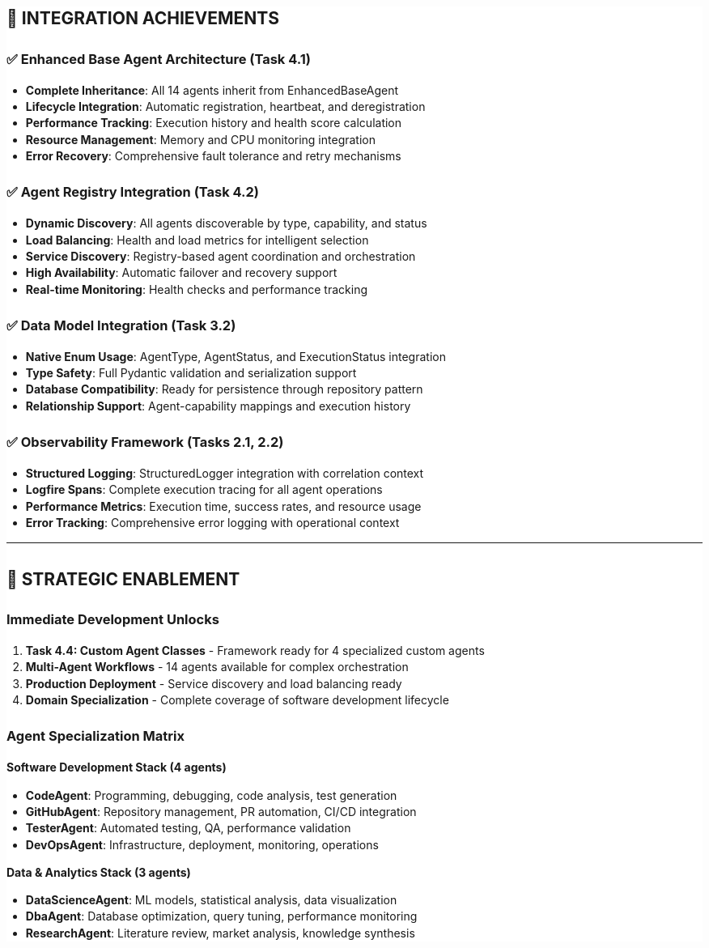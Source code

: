 
## 🔗 INTEGRATION ACHIEVEMENTS

### ✅ Enhanced Base Agent Architecture (Task 4.1)
- **Complete Inheritance**: All 14 agents inherit from EnhancedBaseAgent
- **Lifecycle Integration**: Automatic registration, heartbeat, and deregistration
- **Performance Tracking**: Execution history and health score calculation
- **Resource Management**: Memory and CPU monitoring integration
- **Error Recovery**: Comprehensive fault tolerance and retry mechanisms

### ✅ Agent Registry Integration (Task 4.2)
- **Dynamic Discovery**: All agents discoverable by type, capability, and status
- **Load Balancing**: Health and load metrics for intelligent selection
- **Service Discovery**: Registry-based agent coordination and orchestration
- **High Availability**: Automatic failover and recovery support
- **Real-time Monitoring**: Health checks and performance tracking

### ✅ Data Model Integration (Task 3.2)
- **Native Enum Usage**: AgentType, AgentStatus, and ExecutionStatus integration
- **Type Safety**: Full Pydantic validation and serialization support
- **Database Compatibility**: Ready for persistence through repository pattern
- **Relationship Support**: Agent-capability mappings and execution history

### ✅ Observability Framework (Tasks 2.1, 2.2)
- **Structured Logging**: StructuredLogger integration with correlation context
- **Logfire Spans**: Complete execution tracing for all agent operations
- **Performance Metrics**: Execution time, success rates, and resource usage
- **Error Tracking**: Comprehensive error logging with operational context

---

## 🚀 STRATEGIC ENABLEMENT

### Immediate Development Unlocks
1. **Task 4.4: Custom Agent Classes** - Framework ready for 4 specialized custom agents
2. **Multi-Agent Workflows** - 14 agents available for complex orchestration
3. **Production Deployment** - Service discovery and load balancing ready
4. **Domain Specialization** - Complete coverage of software development lifecycle

### Agent Specialization Matrix

**Software Development Stack (4 agents)**
- **CodeAgent**: Programming, debugging, code analysis, test generation
- **GitHubAgent**: Repository management, PR automation, CI/CD integration
- **TesterAgent**: Automated testing, QA, performance validation
- **DevOpsAgent**: Infrastructure, deployment, monitoring, operations

**Data & Analytics Stack (3 agents)**
- **DataScienceAgent**: ML models, statistical analysis, data visualization
- **DbaAgent**: Database optimization, query tuning, performance monitoring
- **ResearchAgent**: Literature review, market analysis, knowledge synthesis
